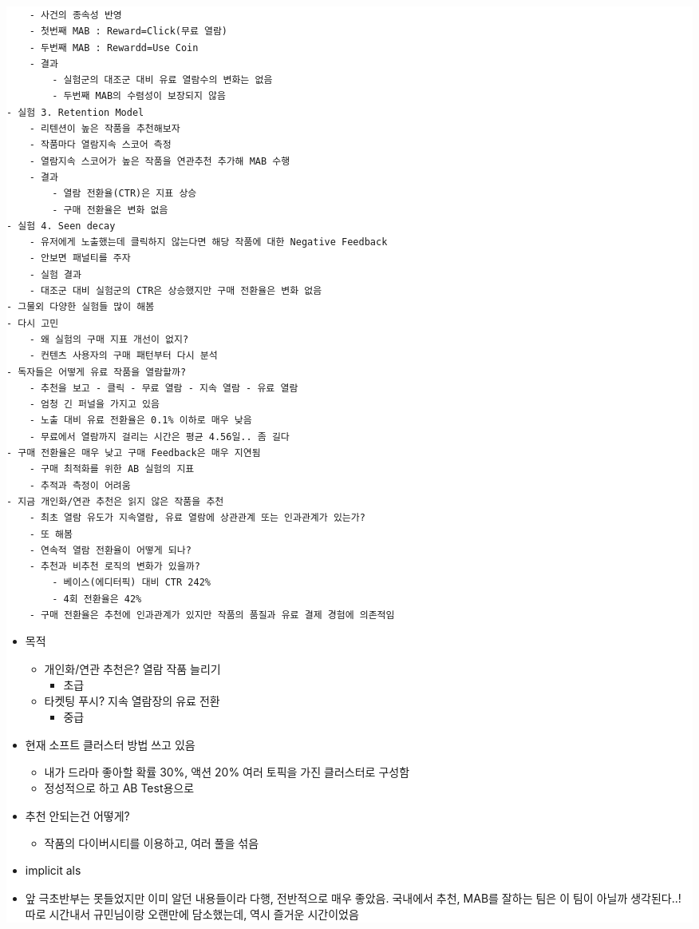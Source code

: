 		- 사건의 종속성 반영
		- 첫번째 MAB : Reward=Click(무료 열람)
		- 두번째 MAB : Rewardd=Use Coin 
		- 결과
			- 실험군의 대조군 대비 유료 열람수의 변화는 없음
			- 두번째 MAB의 수렴성이 보장되지 않음 
	- 실험 3. Retention Model
		- 리텐션이 높은 작품을 추천해보자
		- 작품마다 열람지속 스코어 측정
		- 열람지속 스코어가 높은 작품을 연관추천 추가해 MAB 수행
		- 결과
			- 열람 전환율(CTR)은 지표 상승
			- 구매 전환율은 변화 없음
	- 실험 4. Seen decay
		- 유저에게 노출했는데 클릭하지 않는다면 해당 작품에 대한 Negative Feedback
		- 안보면 패널티를 주자
		- 실험 결과
		- 대조군 대비 실험군의 CTR은 상승했지만 구매 전환율은 변화 없음 
	- 그물외 다양한 실험들 많이 해봄
	- 다시 고민
		- 왜 실험의 구매 지표 개선이 없지?
		- 컨텐츠 사용자의 구매 패턴부터 다시 분석
	- 독자들은 어떻게 유료 작품을 열람할까?
		- 추천을 보고 - 클릭 - 무료 열람 - 지속 열람 - 유료 열람
		- 엄청 긴 퍼널을 가지고 있음
		- 노출 대비 유료 전환율은 0.1% 이하로 매우 낮음     
		- 무료에서 열람까지 걸리는 시간은 평균 4.56일.. 좀 길다
	- 구매 전환율은 매우 낮고 구매 Feedback은 매우 지연됨
		- 구매 최적화를 위한 AB 실험의 지표
		- 추적과 측정이 어려움
	- 지금 개인화/연관 추천은 읽지 않은 작품을 추천
		- 최초 열람 유도가 지속열람, 유료 열람에 상관관계 또는 인과관계가 있는가?
		- 또 해봄
		- 연속적 열람 전환율이 어떻게 되나?
		- 추천과 비추천 로직의 변화가 있을까?
			- 베이스(에디터픽) 대비 CTR 242%
			- 4회 전환율은 42%
		- 구매 전환율은 추천에 인과관계가 있지만 작품의 품질과 유료 결제 경험에 의존적임  
- 목적
	- 개인화/연관 추천은? 열람 작품 늘리기
		- 초급 
	- 타켓팅 푸시? 지속 열람장의 유료 전환
		- 중급 

- 현재 소프트 클러스터 방법 쓰고 있음
	- 내가 드라마 좋아할 확률 30%, 액션 20% 여러 토픽을 가진 클러스터로 구성함
	- 정성적으로 하고 AB Test용으로
- 추천 안되는건 어떻게?
	- 작품의 다이버시티를 이용하고, 여러 풀을 섞음
- implicit als
- 앞 극초반부는 못들었지만 이미 알던 내용들이라 다행, 전반적으로 매우 좋았음. 국내에서 추천, MAB를 잘하는 팀은 이 팀이 아닐까 생각된다..! 따로 시간내서 규민님이랑 오랜만에 담소했는데, 역시 즐거운 시간이었음
